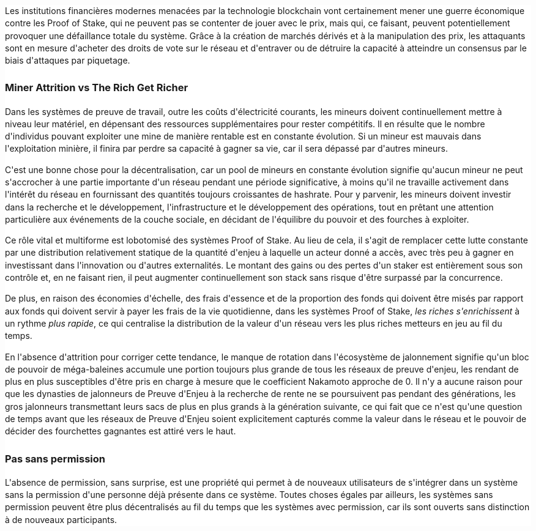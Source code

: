 Les institutions financières modernes menacées par la technologie blockchain vont certainement mener une guerre économique contre les Proof of Stake, qui ne peuvent pas se contenter de jouer avec le prix, mais qui, ce faisant, peuvent potentiellement provoquer une défaillance totale du système. Grâce à la création de marchés dérivés et à la manipulation des prix, les attaquants sont en mesure d'acheter des droits de vote sur le réseau et d'entraver ou de détruire la capacité à atteindre un consensus par le biais d'attaques par piquetage.

### Miner Attrition vs The Rich Get Richer

Dans les systèmes de preuve de travail, outre les coûts d'électricité courants, les mineurs doivent continuellement mettre à niveau leur matériel, en dépensant des ressources supplémentaires pour rester compétitifs. Il en résulte que le nombre d'individus pouvant exploiter une mine de manière rentable est en constante évolution. Si un mineur est mauvais dans l'exploitation minière, il finira par perdre sa capacité à gagner sa vie, car il sera dépassé par d'autres mineurs.

C'est une bonne chose pour la décentralisation, car un pool de mineurs en constante évolution signifie qu'aucun mineur ne peut s'accrocher à une partie importante d'un réseau pendant une période significative, à moins qu'il ne travaille activement dans l'intérêt du réseau en fournissant des quantités toujours croissantes de hashrate. Pour y parvenir, les mineurs doivent investir dans la recherche et le développement, l'infrastructure et le développement des opérations, tout en prêtant une attention particulière aux événements de la couche sociale, en décidant de l'équilibre du pouvoir et des fourches à exploiter.

Ce rôle vital et multiforme est lobotomisé des systèmes Proof of Stake. Au lieu de cela, il s'agit de remplacer cette lutte constante par une distribution relativement statique de la quantité d'enjeu à laquelle un acteur donné a accès, avec très peu à gagner en investissant dans l'innovation ou d'autres externalités. Le montant des gains ou des pertes d'un staker est entièrement sous son contrôle et, en ne faisant rien, il peut augmenter continuellement son stack sans risque d'être surpassé par la concurrence.

De plus, en raison des économies d'échelle, des frais d'essence et de la proportion des fonds qui doivent être misés par rapport aux fonds qui doivent servir à payer les frais de la vie quotidienne, dans les systèmes Proof of Stake, _les riches s'enrichissent_ à un rythme _plus rapide_, ce qui centralise la distribution de la valeur d'un réseau vers les plus riches metteurs en jeu au fil du temps.

En l'absence d'attrition pour corriger cette tendance, le manque de rotation dans l'écosystème de jalonnement signifie qu'un bloc de pouvoir de méga-baleines accumule une portion toujours plus grande de tous les réseaux de preuve d'enjeu, les rendant de plus en plus susceptibles d'être pris en charge à mesure que le coefficient Nakamoto approche de 0. Il n'y a aucune raison pour que les dynasties de jalonneurs de Preuve d'Enjeu à la recherche de rente ne se poursuivent pas pendant des générations, les gros jalonneurs transmettant leurs sacs de plus en plus grands à la génération suivante, ce qui fait que ce n'est qu'une question de temps avant que les réseaux de Preuve d'Enjeu soient explicitement capturés comme la valeur dans le réseau et le pouvoir de décider des fourchettes gagnantes est attiré vers le haut.

### Pas sans permission

L'absence de permission, sans surprise, est une propriété qui permet à de nouveaux utilisateurs de s'intégrer dans un système sans la permission d'une personne déjà présente dans ce système. Toutes choses égales par ailleurs, les systèmes sans permission peuvent être plus décentralisés au fil du temps que les systèmes avec permission, car ils sont ouverts sans distinction à de nouveaux participants.
